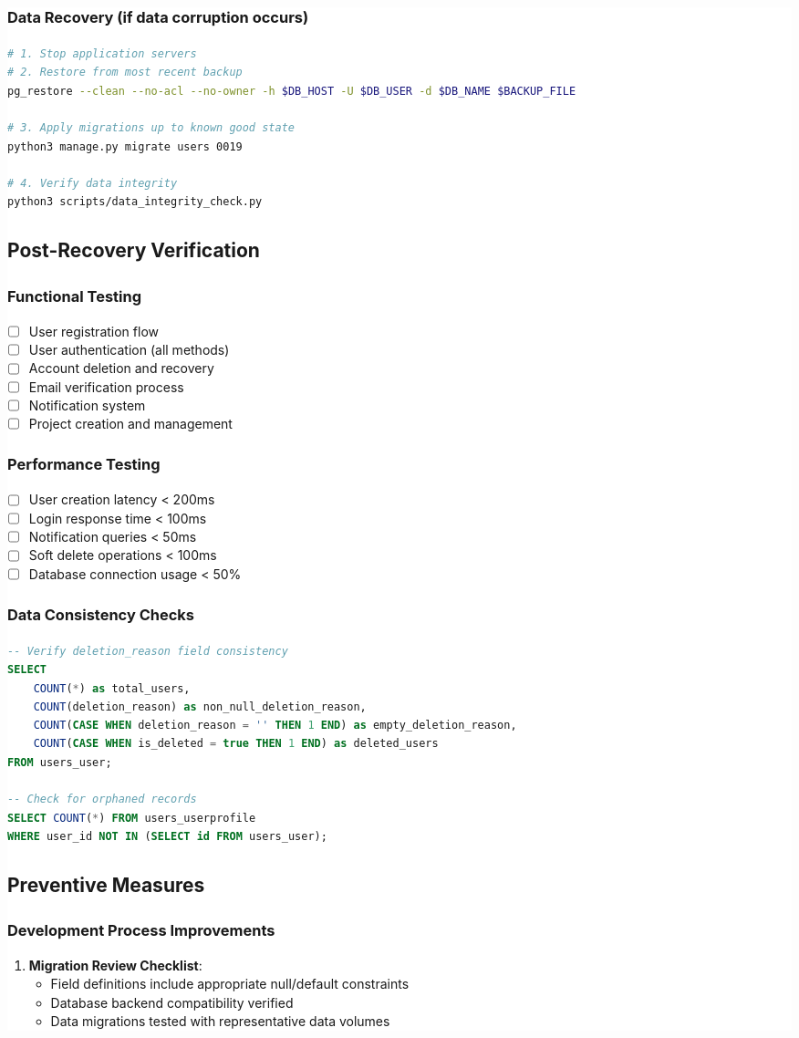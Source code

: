 ### Data Recovery (if data corruption occurs)
```bash
# 1. Stop application servers
# 2. Restore from most recent backup
pg_restore --clean --no-acl --no-owner -h $DB_HOST -U $DB_USER -d $DB_NAME $BACKUP_FILE

# 3. Apply migrations up to known good state
python3 manage.py migrate users 0019

# 4. Verify data integrity
python3 scripts/data_integrity_check.py
```

## Post-Recovery Verification

### Functional Testing
- [ ] User registration flow
- [ ] User authentication (all methods)
- [ ] Account deletion and recovery
- [ ] Email verification process
- [ ] Notification system
- [ ] Project creation and management

### Performance Testing
- [ ] User creation latency < 200ms
- [ ] Login response time < 100ms
- [ ] Notification queries < 50ms
- [ ] Soft delete operations < 100ms
- [ ] Database connection usage < 50%

### Data Consistency Checks
```sql
-- Verify deletion_reason field consistency
SELECT 
    COUNT(*) as total_users,
    COUNT(deletion_reason) as non_null_deletion_reason,
    COUNT(CASE WHEN deletion_reason = '' THEN 1 END) as empty_deletion_reason,
    COUNT(CASE WHEN is_deleted = true THEN 1 END) as deleted_users
FROM users_user;

-- Check for orphaned records
SELECT COUNT(*) FROM users_userprofile 
WHERE user_id NOT IN (SELECT id FROM users_user);
```

## Preventive Measures

### Development Process Improvements
1. **Migration Review Checklist**:
   - Field definitions include appropriate null/default constraints
   - Database backend compatibility verified
   - Data migrations tested with representative data volumes

